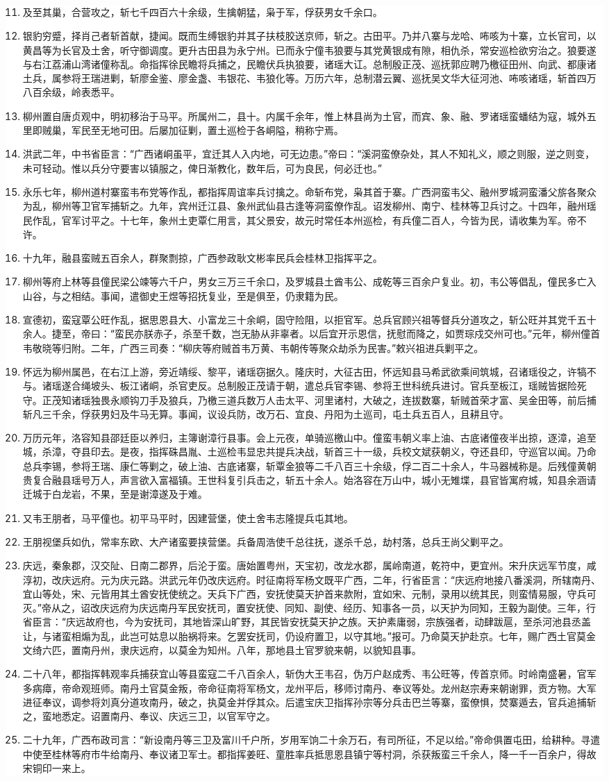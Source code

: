 11. <span id="列传第二百五_广西土司-广西土司一-11"></span>
及至其巢，合营攻之，斩七千四百六十余级，生擒朝猛，枭于军，俘获男女千余口。

12. <span id="列传第二百五_广西土司-广西土司一-12"></span>
银豹穷蹙，择肖己者斩首献，捷闻。既而生缚银豹并其子扶枝胶送京师，斩之。古田平。乃并八寨与龙哈、咘咳为十寨，立长官司，以黄昌等为长官及土舍，听守御调度。更升古田县为永宁州。已而永宁僮韦狼要与其党黄银成有隙，相仇杀，常安巡检欲穷治之。狼要遂与右江荔浦山湾诸僮称乱。命指挥徐民瞻将兵捕之，民瞻伏兵执狼要，诸瑶大讧。总制殷正茂、巡抚郭应聘乃檄征田州、向武、都康诸土兵，属参将王瑞进剿，斩廖金鉴、廖金盏、韦银花、韦狼化等。万历六年，总制潜云翼、巡抚吴文华大征河池、咘咳诸瑶，斩首四万八百余级，岭表悉平。

13. <span id="列传第二百五_广西土司-广西土司一-13"></span>
柳州置自唐贞观中，明初移治于马平。所属州二，县十。内属千余年，惟上林县尚为土官，而宾、象、融、罗诸瑶蛮蟠结为寇，城外五里即贼巢，军民至无地可田。后屡加征剿，置土巡检于各峒隘，稍称宁焉。

14. <span id="列传第二百五_广西土司-广西土司一-14"></span>
洪武二年，中书省臣言：“广西诸峒虽平，宜迁其人入内地，可无边患。”帝曰：“溪洞蛮僚杂处，其人不知礼义，顺之则服，逆之则变，未可轻动。惟以兵分守要害以镇服之，俾日渐教化，数年后，可为良民，何必迁也。”

15. <span id="列传第二百五_广西土司-广西土司一-15"></span>
永乐七年，柳州道村寨蛮韦布党等作乱，都指挥周谊率兵讨擒之。命斩布党，枭其首于寨。广西洞蛮韦父、融州罗城洞蛮潘父旂各聚众为乱，柳州等卫官军捕斩之。九年，宾州迁江县、象州武仙县古逢等洞蛮僚作乱。诏发柳州、南宁、桂林等卫兵讨之。十四年，融州瑶民作乱，官军讨平之。十七年，象州土吏覃仁用言，其父景安，故元时常任本州巡检，有兵僮二百人，今皆为民，请收集为军。帝不许。

16. <span id="列传第二百五_广西土司-广西土司一-16"></span>
十九年，融县蛮贼五百余人，群聚剽掠，广西参政耿文彬率民兵会桂林卫指挥平之。

17. <span id="列传第二百五_广西土司-广西土司一-17"></span>
柳州等府上林等县僮民梁公竦等六千户，男女三万三千余口，及罗城县土酋韦公、成乾等三百余户复业。初，韦公等倡乱，僮民多亡入山谷，与之相结。事闻，遣御史王煜等招抚复业，至是俱至，仍隶籍为民。

18. <span id="列传第二百五_广西土司-广西土司一-18"></span>
宣德初，蛮寇覃公旺作乱，据思恩县大、小富龙三十余峒，固守险阻，以拒官军。总兵官顾兴祖等督兵分道攻之，斩公旺并其党千五十余人。捷至，帝曰：“蛮民亦朕赤子，杀至千数，岂无胁从非辜者。以后宜开示恩信，抚慰而降之，如贾琮戍交州可也。”元年，柳州僮首韦敬晓等归附。二年，广西三司奏：“柳庆等府贼首韦万黄、韦朝传等聚众劫杀为民害。”敕兴祖进兵剿平之。

19. <span id="列传第二百五_广西土司-广西土司一-19"></span>
怀远为柳州属邑，在右江上游，旁近靖绥、黎平，诸瑶窃据久。隆庆时，大征古田，怀远知县马希武欲乘间筑城，召诸瑶役之，许犒不与。诸瑶遂合绳坡头、板江诸峒，杀官吏反。总制殷正茂请于朝，遣总兵官李锡、参将王世科统兵进讨。官兵至板江，瑶贼皆据险死守。正茂知诸瑶独畏永顺钩刀手及狼兵，乃檄三道兵数万人击太平、河里诸村，大破之，连拔数寨，斩贼首荣才富、吴金田等，前后捕斩凡三千余，俘获男妇及牛马无算。事闻，议设兵防，改万石、宜良、丹阳为土巡司，屯土兵五百人，且耕且守。

20. <span id="列传第二百五_广西土司-广西土司一-20"></span>
万历元年，洛容知县邵廷臣以养归，主簿谢漳行县事。会上元夜，单骑巡檄山中。僮蛮韦朝义率上油、古底诸僮夜半出掠，逐漳，追至城，杀漳，夺县印去。是夜，指挥硃昌胤、土巡检韦显忠共提兵决战，斩首三十一级，兵校文斌获朝义，夺还县印，守巡官以闻。乃命总兵李锡，参将王瑞、康仁等剿之，破上油、古底诸寨，斩覃金狼等二千八百三十余级，俘二百二十余人，牛马器械称是。后残僮黄朝贵复合融县瑶号万人，声言欲入富福镇。王世科复引兵击之，斩五十余人。始洛容在万山中，城小无雉堞，县官皆寓府城，知县余涵请迁城于白龙岩，不果，至是谢漳遂及于难。

21. <span id="列传第二百五_广西土司-广西土司一-21"></span>
又韦王朋者，马平僮也。初平马平时，因建营堡，使土舍韦志隆提兵屯其地。

22. <span id="列传第二百五_广西土司-广西土司一-22"></span>
王朋视堡兵如仇，常率东欧、大产诸蛮要挟营堡。兵备周浩使千总往抚，遂杀千总，劫村落，总兵王尚父剿平之。

23. <span id="列传第二百五_广西土司-广西土司一-23"></span>
庆远，秦象郡，汉交阯、日南二郡界，后沦于蛮。唐始置粤州，天宝初，改龙水郡，属岭南道，乾符中，更宜州。宋升庆远军节度，咸淳初，改庆远府。元为庆元路。洪武元年仍改庆远府。时征南将军杨文既平广西，二年，行省臣言：“庆远府地接八番溪洞，所辖南丹、宜山等处，宋、元皆用其土酋安抚使统之。天兵下广西，安抚使莫天护首来款附，宜如宋、元制，录用以统其民，则蛮情易服，守兵可灭。”帝从之，诏改庆远府为庆远南丹军民安抚司，置安抚使、同知、副使、经历、知事各一员，以天护为同知，王毅为副使。三年，行省臣言：“庆远故府也，今为安抚司，其地皆深山旷野，其民皆安抚莫天护之族。天护素庸弱，宗族强者，动肆跋扈，至杀河池县丞盖让，与诸蛮相煽为乱，此岂可姑息以胎祸将来。乞罢安抚司，仍设府置卫，以守其地。”报可。乃命莫天护赴京。七年，赐广西土官莫金文绮六匹，置南丹州，隶庆远府，以莫金为知州。八年，那地县土官罗貌来朝，以貌知县事。

24. <span id="列传第二百五_广西土司-广西土司一-24"></span>
二十八年，都指挥韩观率兵捕获宜山等县蛮寇二千八百余人，斩伪大王韦召，伪万户赵成秀、韦公旺等，传首京师。时岭南盛暑，官军多病瘴，帝命观班师。南丹土官莫金叛，帝命征南将军杨文，龙州平后，移师讨南丹、奉议等处。龙州赵宗寿来朝谢罪，贡方物。大军进征奉议，调参将刘真分道攻南丹，破之，执莫金并俘其众。后遣宝庆卫指挥孙宗等分兵击巴兰等寨，蛮僚惧，焚寨遁去，官兵追捕斩之，蛮地悉定。诏置南丹、奉议、庆远三卫，以官军守之。

25. <span id="列传第二百五_广西土司-广西土司一-25"></span>
二十九年，广西布政司言：“新设南丹等三卫及富川千户所，岁用军饷二十余万石，有司所征，不足以给。”帝命俱置屯田，给耕种。寻遣中使至桂林等府市牛给南丹、奉议诸卫军士。都指挥姜旺、童胜率兵抵思恩县镇宁等村洞，杀获叛蛮三千余人，降一千一百余户，得故宋铜印一来上。
